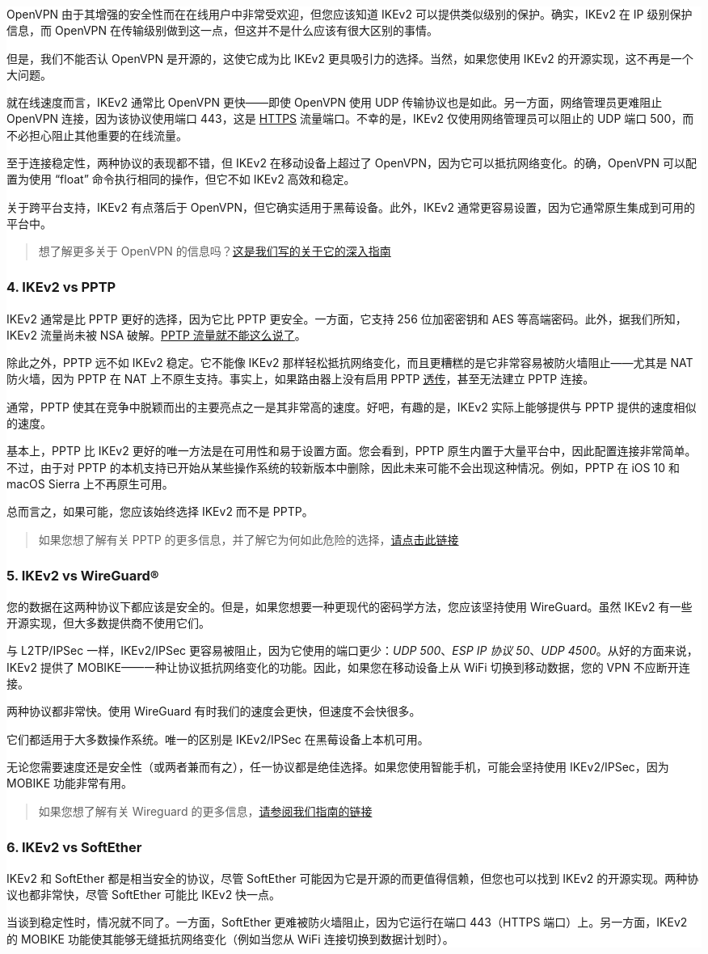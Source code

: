 OpenVPN 由于其增强的安全性而在在线用户中非常受欢迎，但您应该知道 IKEv2 可以提供类似级别的保护。确实，IKEv2 在 IP 级别保护信息，而 OpenVPN 在传输级别做到这一点，但这并不是什么应该有很大区别的事情。

但是，我们不能否认 OpenVPN 是开源的，这使它成为比 IKEv2 更具吸引力的选择。当然，如果您使用 IKEv2 的开源实现，这不再是一个大问题。

就在线速度而言，IKEv2 通常比 OpenVPN 更快——即使 OpenVPN 使用 UDP 传输协议也是如此。另一方面，网络管理员更难阻止 OpenVPN 连接，因为该协议使用端口 443，这是 [HTTPS](https://www.cactusvpn.com/vpn/https-vs-vpn/) 流量端口。不幸的是，IKEv2 仅使用网络管理员可以阻止的 UDP 端口 500，而不必担心阻止其他重要的在线流量。

至于连接稳定性，两种协议的表现都不错，但 IKEv2 在移动设备上超过了 OpenVPN，因为它可以抵抗网络变化。的确，OpenVPN 可以配置为使用 “float” 命令执行相同的操作，但它不如 IKEv2 高效和稳定。

关于跨平台支持，IKEv2 有点落后于 OpenVPN，但它确实适用于黑莓设备。此外，IKEv2 通常更容易设置，因为它通常原生集成到可用的平台中。

> 想了解更多关于 OpenVPN 的信息吗？[这是我们写的关于它的深入指南](https://www.cactusvpn.com/beginners-guide-to-vpn/what-is-openvpn/)

### 4. IKEv2 vs PPTP

IKEv2 通常是比 PPTP 更好的选择，因为它比 PPTP 更安全。一方面，它支持 256 位加密密钥和 AES 等高端密码。此外，据我们所知，IKEv2 流量尚未被 NSA 破解。[PPTP 流量就不能这么说了](https://hacker10.com/internet-anonymity/secret-documents-show-the-nsa-is-spying-on-vpn-users/)。

除此之外，PPTP 远不如 IKEv2 稳定。它不能像 IKEv2 那样轻松抵抗网络变化，而且更糟糕的是它非常容易被防火墙阻止——尤其是 NAT 防火墙，因为 PPTP 在 NAT 上不原生支持。事实上，如果路由器上没有启用 PPTP [透传](https://www.cactusvpn.com/beginners-guide-to-vpn/vpn-passthrough/)，甚至无法建立 PPTP 连接。

通常，PPTP 使其在竞争中脱颖而出的主要亮点之一是其非常高的速度。好吧，有趣的是，IKEv2 实际上能够提供与 PPTP 提供的速度相似的速度。

基本上，PPTP 比 IKEv2 更好的唯一方法是在可用性和易于设置方面。您会看到，PPTP 原生内置于大量平台中，因此配置连接非常简单。不过，由于对 PPTP 的本机支持已开始从某些操作系统的较新版本中删除，因此未来可能不会出现这种情况。例如，PPTP 在 iOS 10 和 macOS Sierra 上不再原生可用。

总而言之，如果可能，您应该始终选择 IKEv2 而不是 PPTP。

> 如果您想了解有关 PPTP 的更多信息，并了解它为何如此危险的选择，[请点击此链接](https://www.cactusvpn.com/beginners-guide-to-vpn/what-is-pptp/)

### 5. IKEv2 vs WireGuard®

您的数据在这两种协议下都应该是安全的。但是，如果您想要一种更现代的密码学方法，您应该坚持使用 WireGuard。虽然 IKEv2 有一些开源实现，但大多数提供商不使用它们。

与 L2TP/IPSec 一样，IKEv2/IPSec 更容易被阻止，因为它使用的端口更少：*UDP 500*、*ESP IP 协议 50*、*UDP 4500*。从好的方面来说，IKEv2 提供了 MOBIKE——一种让协议抵抗网络变化的功能。因此，如果您在移动设备上从 WiFi 切换到移动数据，您的 VPN 不应断开连接。

两种协议都非常快。使用 WireGuard 有时我们的速度会更快，但速度不会快很多。

它们都适用于大多数操作系统。唯一的区别是 IKEv2/IPSec 在黑莓设备上本机可用。

无论您需要速度还是安全性（或两者兼而有之），任一协议都是绝佳选择。如果您使用智能手机，可能会坚持使用 IKEv2/IPSec，因为 MOBIKE 功能非常有用。

> 如果您想了解有关 Wireguard 的更多信息，[请参阅我们指南的链接](https://www.cactusvpn.com/beginners-guide-to-vpn/what-is-wireguard/)

### 6. IKEv2 vs SoftEther

IKEv2 和 SoftEther 都是相当安全的协议，尽管 SoftEther 可能因为它是开源的而更值得信赖，但您也可以找到 IKEv2 的开源实现。两种协议也都非常快，尽管 SoftEther 可能比 IKEv2 快一点。

当谈到稳定性时，情况就不同了。一方面，SoftEther 更难被防火墙阻止，因为它运行在端口 443（HTTPS 端口）上。另一方面，IKEv2 的 MOBIKE 功能使其能够无缝抵抗网络变化（例如当您从 WiFi 连接切换到数据计划时）。
